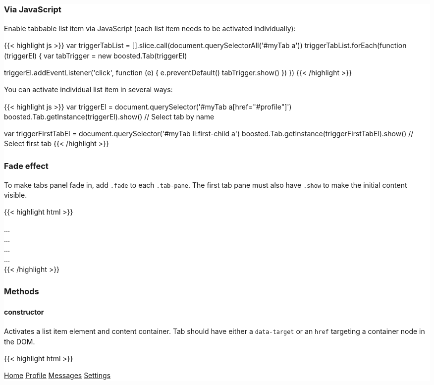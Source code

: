 ### Via JavaScript

Enable tabbable list item via JavaScript (each list item needs to be activated individually):

{{< highlight js >}}
var triggerTabList = [].slice.call(document.querySelectorAll('#myTab a'))
triggerTabList.forEach(function (triggerEl) {
  var tabTrigger = new boosted.Tab(triggerEl)

  triggerEl.addEventListener('click', function (e) {
    e.preventDefault()
    tabTrigger.show()
  })
})
{{< /highlight >}}

You can activate individual list item in several ways:

{{< highlight js >}}
var triggerEl = document.querySelector('#myTab a[href="#profile"]')
boosted.Tab.getInstance(triggerEl).show() // Select tab by name

var triggerFirstTabEl = document.querySelector('#myTab li:first-child a')
boosted.Tab.getInstance(triggerFirstTabEl).show() // Select first tab
{{< /highlight >}}

### Fade effect

To make tabs panel fade in, add `.fade` to each `.tab-pane`. The first tab pane must also have `.show` to make the initial content visible.

{{< highlight html >}}
<div class="tab-content">
  <div class="tab-pane fade show active" id="home" role="tabpanel">...</div>
  <div class="tab-pane fade" id="profile" role="tabpanel">...</div>
  <div class="tab-pane fade" id="messages" role="tabpanel">...</div>
  <div class="tab-pane fade" id="settings" role="tabpanel">...</div>
</div>
{{< /highlight >}}

### Methods

#### constructor

Activates a list item element and content container. Tab should have either a `data-target` or an `href` targeting a container node in the DOM.

{{< highlight html >}}
<div class="list-group" id="myList" role="tablist">
  <a class="list-group-item list-group-item-action active" data-toggle="list" href="#home" role="tab">Home</a>
  <a class="list-group-item list-group-item-action" data-toggle="list" href="#profile" role="tab">Profile</a>
  <a class="list-group-item list-group-item-action" data-toggle="list" href="#messages" role="tab">Messages</a>
  <a class="list-group-item list-group-item-action" data-toggle="list" href="#settings" role="tab">Settings</a>
</div>
